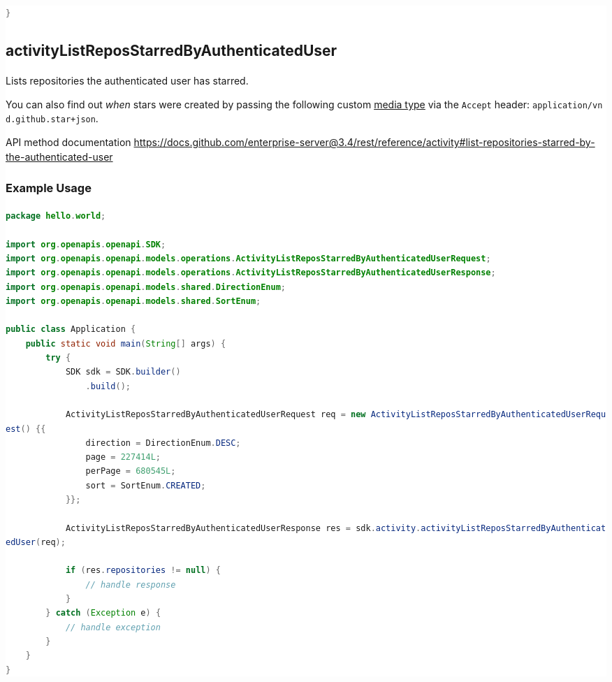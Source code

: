 ```java
}
```

## activityListReposStarredByAuthenticatedUser

Lists repositories the authenticated user has starred.

You can also find out _when_ stars were created by passing the following custom [media type](https://docs.github.com/enterprise-server@3.4/rest/overview/media-types/) via the `Accept` header: `application/vnd.github.star+json`.

API method documentation
<https://docs.github.com/enterprise-server@3.4/rest/reference/activity#list-repositories-starred-by-the-authenticated-user>

### Example Usage

```java
package hello.world;

import org.openapis.openapi.SDK;
import org.openapis.openapi.models.operations.ActivityListReposStarredByAuthenticatedUserRequest;
import org.openapis.openapi.models.operations.ActivityListReposStarredByAuthenticatedUserResponse;
import org.openapis.openapi.models.shared.DirectionEnum;
import org.openapis.openapi.models.shared.SortEnum;

public class Application {
    public static void main(String[] args) {
        try {
            SDK sdk = SDK.builder()
                .build();

            ActivityListReposStarredByAuthenticatedUserRequest req = new ActivityListReposStarredByAuthenticatedUserRequest() {{
                direction = DirectionEnum.DESC;
                page = 227414L;
                perPage = 680545L;
                sort = SortEnum.CREATED;
            }};            

            ActivityListReposStarredByAuthenticatedUserResponse res = sdk.activity.activityListReposStarredByAuthenticatedUser(req);

            if (res.repositories != null) {
                // handle response
            }
        } catch (Exception e) {
            // handle exception
        }
    }
}
```
